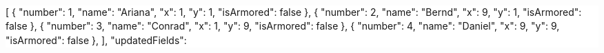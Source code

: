 <span class="p">[</span>&#x000A;            <span class="p">{</span> <span class="s2">"number"</span><span class="p">:</span> <span class="mi">1</span><span class="p">,</span>&#x000A;              <span class="s2">"name"</span><span class="p">:</span> <span class="s2">"Ariana"</span><span class="p">,</span>&#x000A;              <span class="s2">"x"</span><span class="p">:</span> <span class="mi">1</span><span class="p">,</span>&#x000A;              <span class="s2">"y"</span><span class="p">:</span> <span class="mi">1</span><span class="p">,</span>&#x000A;              <span class="s2">"isArmored"</span><span class="p">:</span> <span class="kc">false</span> <span class="p">},</span>&#x000A;            <span class="p">{</span> <span class="s2">"number"</span><span class="p">:</span> <span class="mi">2</span><span class="p">,</span>&#x000A;              <span class="s2">"name"</span><span class="p">:</span> <span class="s2">"Bernd"</span><span class="p">,</span>&#x000A;              <span class="s2">"x"</span><span class="p">:</span> <span class="mi">9</span><span class="p">,</span>&#x000A;              <span class="s2">"y"</span><span class="p">:</span> <span class="mi">1</span><span class="p">,</span>&#x000A;              <span class="s2">"isArmored"</span><span class="p">:</span> <span class="kc">false</span> <span class="p">},</span>&#x000A;            <span class="p">{</span> <span class="s2">"number"</span><span class="p">:</span> <span class="mi">3</span><span class="p">,</span>&#x000A;              <span class="s2">"name"</span><span class="p">:</span> <span class="s2">"Conrad"</span><span class="p">,</span>&#x000A;              <span class="s2">"x"</span><span class="p">:</span> <span class="mi">1</span><span class="p">,</span>&#x000A;              <span class="s2">"y"</span><span class="p">:</span> <span class="mi">9</span><span class="p">,</span>&#x000A;              <span class="s2">"isArmored"</span><span class="p">:</span> <span class="kc">false</span> <span class="p">},</span>&#x000A;            <span class="p">{</span> <span class="s2">"number"</span><span class="p">:</span> <span class="mi">4</span><span class="p">,</span>&#x000A;              <span class="s2">"name"</span><span class="p">:</span> <span class="s2">"Daniel"</span><span class="p">,</span>&#x000A;              <span class="s2">"x"</span><span class="p">:</span> <span class="mi">9</span><span class="p">,</span>&#x000A;              <span class="s2">"y"</span><span class="p">:</span> <span class="mi">9</span><span class="p">,</span>&#x000A;              <span class="s2">"isArmored"</span><span class="p">:</span> <span class="kc">false</span> <span class="p">},</span>&#x000A;        <span class="p">],</span>&#x000A;        <span class="s2">"updatedFields"</span><span class="p">:</span>